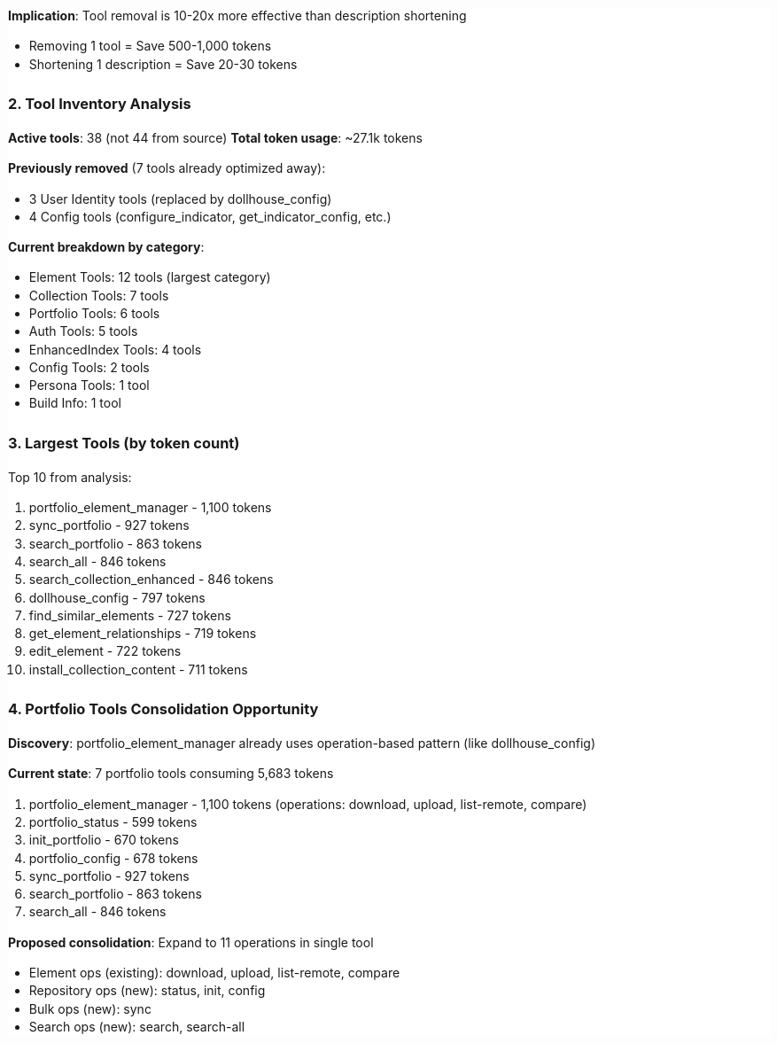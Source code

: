 **Implication**: Tool removal is 10-20x more effective than description shortening
- Removing 1 tool = Save 500-1,000 tokens
- Shortening 1 description = Save 20-30 tokens

### 2. Tool Inventory Analysis

**Active tools**: 38 (not 44 from source)
**Total token usage**: ~27.1k tokens

**Previously removed** (7 tools already optimized away):
- 3 User Identity tools (replaced by dollhouse_config)
- 4 Config tools (configure_indicator, get_indicator_config, etc.)

**Current breakdown by category**:
- Element Tools: 12 tools (largest category)
- Collection Tools: 7 tools
- Portfolio Tools: 6 tools
- Auth Tools: 5 tools
- EnhancedIndex Tools: 4 tools
- Config Tools: 2 tools
- Persona Tools: 1 tool
- Build Info: 1 tool

### 3. Largest Tools (by token count)

Top 10 from analysis:
1. portfolio_element_manager - 1,100 tokens
2. sync_portfolio - 927 tokens
3. search_portfolio - 863 tokens
4. search_all - 846 tokens
5. search_collection_enhanced - 846 tokens
6. dollhouse_config - 797 tokens
7. find_similar_elements - 727 tokens
8. get_element_relationships - 719 tokens
9. edit_element - 722 tokens
10. install_collection_content - 711 tokens

### 4. Portfolio Tools Consolidation Opportunity

**Discovery**: portfolio_element_manager already uses operation-based pattern (like dollhouse_config)

**Current state**: 7 portfolio tools consuming 5,683 tokens
1. portfolio_element_manager - 1,100 tokens (operations: download, upload, list-remote, compare)
2. portfolio_status - 599 tokens
3. init_portfolio - 670 tokens
4. portfolio_config - 678 tokens
5. sync_portfolio - 927 tokens
6. search_portfolio - 863 tokens
7. search_all - 846 tokens

**Proposed consolidation**: Expand to 11 operations in single tool
- Element ops (existing): download, upload, list-remote, compare
- Repository ops (new): status, init, config
- Bulk ops (new): sync
- Search ops (new): search, search-all
